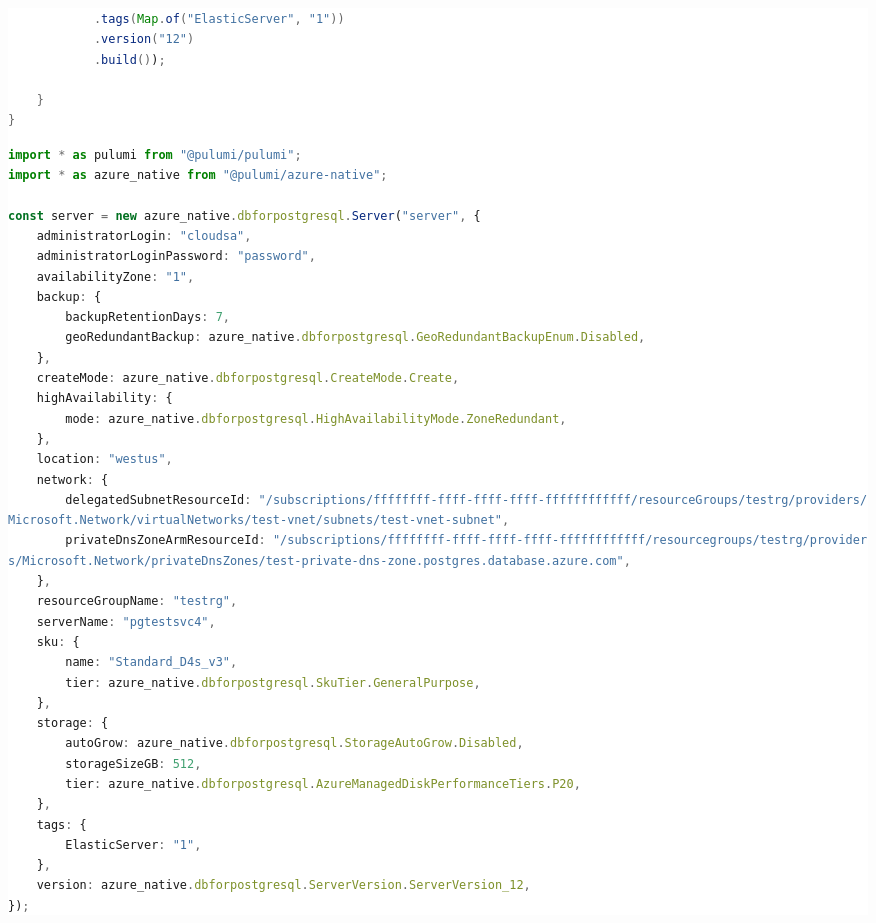 ```java
            .tags(Map.of("ElasticServer", "1"))
            .version("12")
            .build());

    }
}

```


</pulumi-choosable>
</div>


<div>
<pulumi-choosable type="language" values="typescript">


```typescript
import * as pulumi from "@pulumi/pulumi";
import * as azure_native from "@pulumi/azure-native";

const server = new azure_native.dbforpostgresql.Server("server", {
    administratorLogin: "cloudsa",
    administratorLoginPassword: "password",
    availabilityZone: "1",
    backup: {
        backupRetentionDays: 7,
        geoRedundantBackup: azure_native.dbforpostgresql.GeoRedundantBackupEnum.Disabled,
    },
    createMode: azure_native.dbforpostgresql.CreateMode.Create,
    highAvailability: {
        mode: azure_native.dbforpostgresql.HighAvailabilityMode.ZoneRedundant,
    },
    location: "westus",
    network: {
        delegatedSubnetResourceId: "/subscriptions/ffffffff-ffff-ffff-ffff-ffffffffffff/resourceGroups/testrg/providers/Microsoft.Network/virtualNetworks/test-vnet/subnets/test-vnet-subnet",
        privateDnsZoneArmResourceId: "/subscriptions/ffffffff-ffff-ffff-ffff-ffffffffffff/resourcegroups/testrg/providers/Microsoft.Network/privateDnsZones/test-private-dns-zone.postgres.database.azure.com",
    },
    resourceGroupName: "testrg",
    serverName: "pgtestsvc4",
    sku: {
        name: "Standard_D4s_v3",
        tier: azure_native.dbforpostgresql.SkuTier.GeneralPurpose,
    },
    storage: {
        autoGrow: azure_native.dbforpostgresql.StorageAutoGrow.Disabled,
        storageSizeGB: 512,
        tier: azure_native.dbforpostgresql.AzureManagedDiskPerformanceTiers.P20,
    },
    tags: {
        ElasticServer: "1",
    },
    version: azure_native.dbforpostgresql.ServerVersion.ServerVersion_12,
});

```
